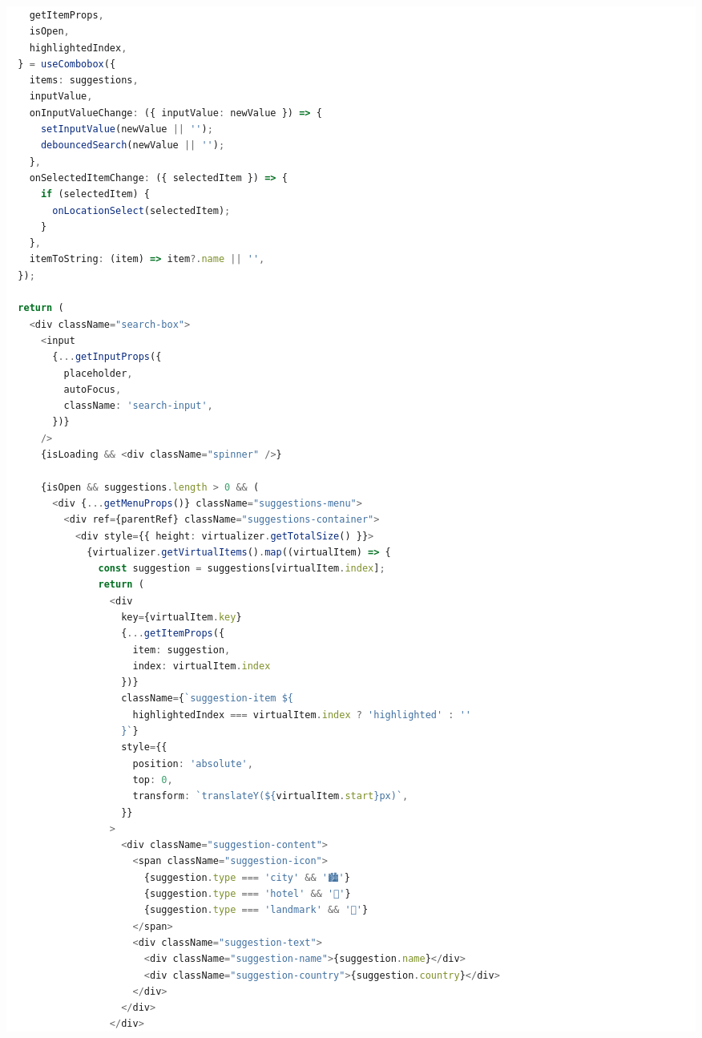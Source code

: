 ```typescript
    getItemProps,
    isOpen,
    highlightedIndex,
  } = useCombobox({
    items: suggestions,
    inputValue,
    onInputValueChange: ({ inputValue: newValue }) => {
      setInputValue(newValue || '');
      debouncedSearch(newValue || '');
    },
    onSelectedItemChange: ({ selectedItem }) => {
      if (selectedItem) {
        onLocationSelect(selectedItem);
      }
    },
    itemToString: (item) => item?.name || '',
  });

  return (
    <div className="search-box">
      <input
        {...getInputProps({
          placeholder,
          autoFocus,
          className: 'search-input',
        })}
      />
      {isLoading && <div className="spinner" />}
      
      {isOpen && suggestions.length > 0 && (
        <div {...getMenuProps()} className="suggestions-menu">
          <div ref={parentRef} className="suggestions-container">
            <div style={{ height: virtualizer.getTotalSize() }}>
              {virtualizer.getVirtualItems().map((virtualItem) => {
                const suggestion = suggestions[virtualItem.index];
                return (
                  <div
                    key={virtualItem.key}
                    {...getItemProps({ 
                      item: suggestion, 
                      index: virtualItem.index 
                    })}
                    className={`suggestion-item ${
                      highlightedIndex === virtualItem.index ? 'highlighted' : ''
                    }`}
                    style={{
                      position: 'absolute',
                      top: 0,
                      transform: `translateY(${virtualItem.start}px)`,
                    }}
                  >
                    <div className="suggestion-content">
                      <span className="suggestion-icon">
                        {suggestion.type === 'city' && '🏙️'}
                        {suggestion.type === 'hotel' && '🏨'}
                        {suggestion.type === 'landmark' && '📍'}
                      </span>
                      <div className="suggestion-text">
                        <div className="suggestion-name">{suggestion.name}</div>
                        <div className="suggestion-country">{suggestion.country}</div>
                      </div>
                    </div>
                  </div>
```